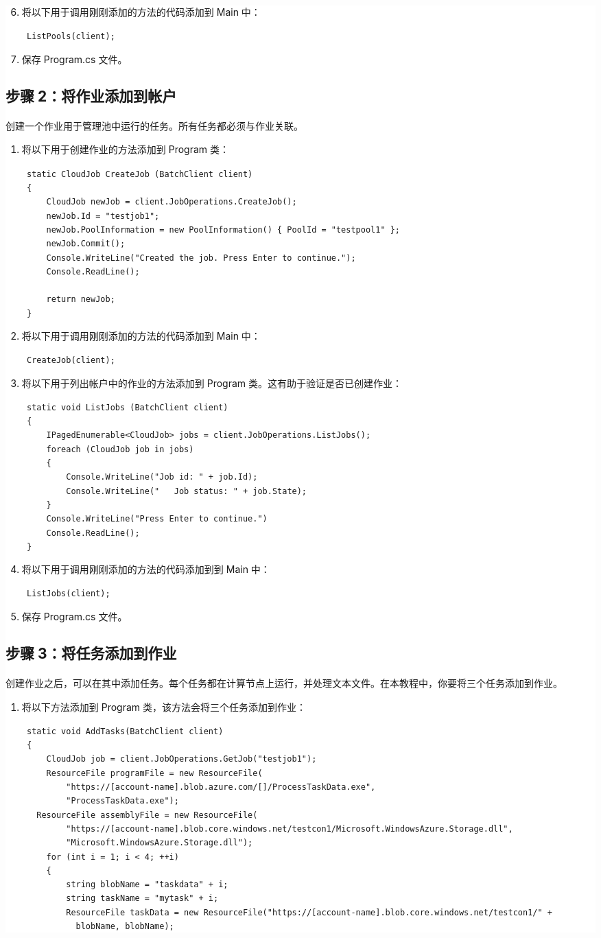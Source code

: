 6. 将以下用于调用刚刚添加的方法的代码添加到 Main 中：

		ListPools(client);

7. 保存 Program.cs 文件。

## 步骤 2：将作业添加到帐户

创建一个作业用于管理池中运行的任务。所有任务都必须与作业关联。

1. 将以下用于创建作业的方法添加到 Program 类：

		static CloudJob CreateJob (BatchClient client)
		{
			CloudJob newJob = client.JobOperations.CreateJob();
			newJob.Id = "testjob1";
			newJob.PoolInformation = new PoolInformation() { PoolId = "testpool1" };
			newJob.Commit();
			Console.WriteLine("Created the job. Press Enter to continue.");
			Console.ReadLine();

			return newJob;
		}

2. 将以下用于调用刚刚添加的方法的代码添加到 Main 中：

		CreateJob(client);

3. 将以下用于列出帐户中的作业的方法添加到 Program 类。这有助于验证是否已创建作业：

		static void ListJobs (BatchClient client)
		{
			IPagedEnumerable<CloudJob> jobs = client.JobOperations.ListJobs();
			foreach (CloudJob job in jobs)
			{
				Console.WriteLine("Job id: " + job.Id);
				Console.WriteLine("   Job status: " + job.State);
			}
			Console.WriteLine("Press Enter to continue.")
			Console.ReadLine();
		}

4. 将以下用于调用刚刚添加的方法的代码添加到到 Main 中：

		ListJobs(client);

5. 保存 Program.cs 文件。

## 步骤 3：将任务添加到作业

创建作业之后，可以在其中添加任务。每个任务都在计算节点上运行，并处理文本文件。在本教程中，你要将三个任务添加到作业。

1. 将以下方法添加到 Program 类，该方法会将三个任务添加到作业：

		static void AddTasks(BatchClient client)
		{
			CloudJob job = client.JobOperations.GetJob("testjob1");
			ResourceFile programFile = new ResourceFile(
				"https://[account-name].blob.azure.com/[]/ProcessTaskData.exe",
				"ProcessTaskData.exe");
      	  ResourceFile assemblyFile = new ResourceFile(
				"https://[account-name].blob.core.windows.net/testcon1/Microsoft.WindowsAzure.Storage.dll",
				"Microsoft.WindowsAzure.Storage.dll");
			for (int i = 1; i < 4; ++i)
			{
				string blobName = "taskdata" + i;
				string taskName = "mytask" + i;
				ResourceFile taskData = new ResourceFile("https://[account-name].blob.core.windows.net/testcon1/" +
				  blobName, blobName);